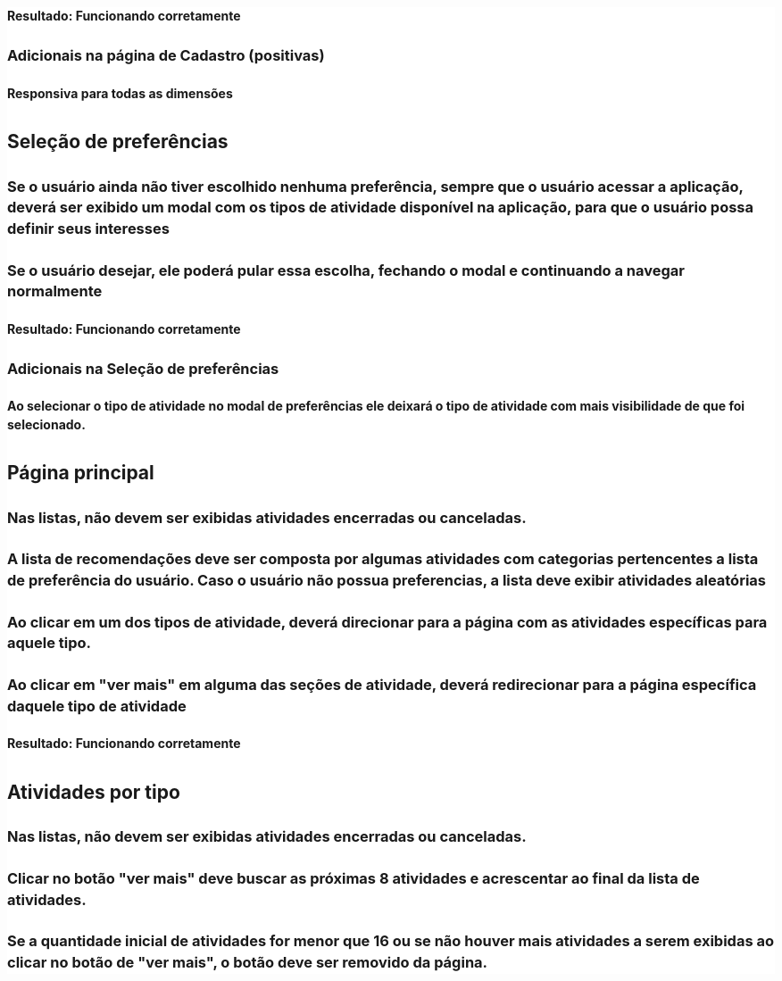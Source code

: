 #### Resultado: Funcionando corretamente

### Adicionais na página de Cadastro (positivas)
#### Responsiva para todas as dimensões


## Seleção de preferências

### **Se o usuário ainda não tiver escolhido nenhuma preferência, sempre que o usuário acessar a aplicação, deverá ser exibido um modal com os tipos de atividade disponível na aplicação, para que o usuário possa definir seus interesses**
### **Se o usuário desejar, ele poderá pular essa escolha, fechando o modal e continuando a navegar normalmente**

#### Resultado: Funcionando corretamente

### Adicionais na Seleção de preferências
#### Ao selecionar o tipo de atividade no modal de preferências ele deixará o tipo de atividade com mais visibilidade de que foi selecionado.


## Página principal

### **Nas listas, não devem ser exibidas atividades encerradas ou canceladas.**
### **A lista de recomendações deve ser composta por algumas atividades com categorias pertencentes a lista de preferência do usuário. Caso o usuário não possua preferencias, a lista deve exibir atividades aleatórias**
### **Ao clicar em um dos tipos de atividade, deverá direcionar para a página com as atividades específicas para aquele tipo.**
### **Ao clicar em "ver mais" em alguma das seções de atividade, deverá redirecionar para a página específica daquele tipo de atividade**

#### Resultado: Funcionando corretamente


## Atividades por tipo

### **Nas listas, não devem ser exibidas atividades encerradas ou canceladas.**
### **Clicar no botão "ver mais" deve buscar as próximas 8 atividades e acrescentar ao final da lista de atividades.**
### **Se a quantidade inicial de atividades for menor que 16 ou se não houver mais atividades a serem exibidas ao clicar no botão de "ver mais", o botão deve ser removido da página.**
